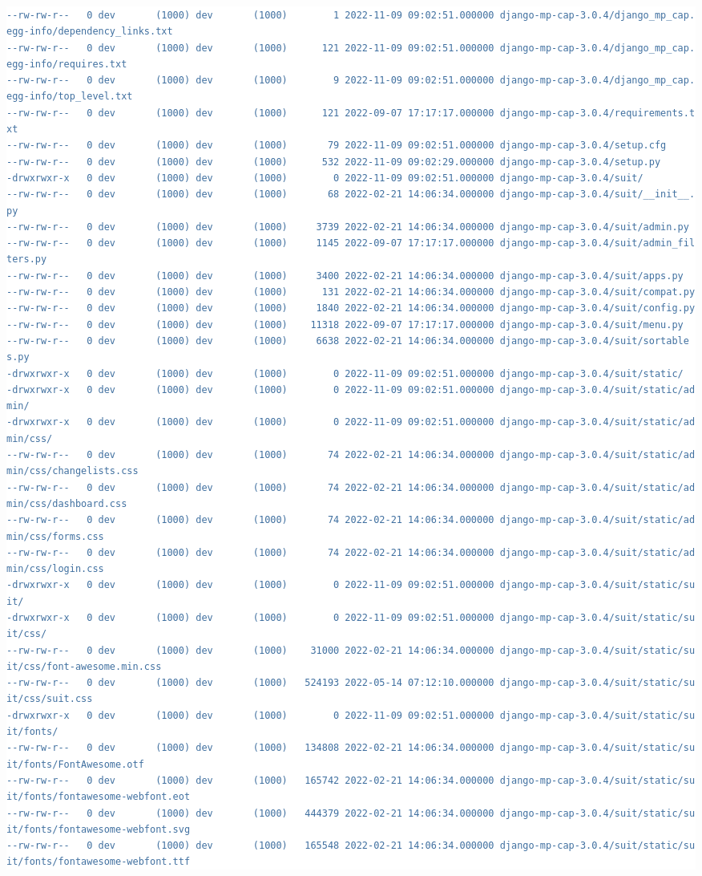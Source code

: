 ```diff
--rw-rw-r--   0 dev       (1000) dev       (1000)        1 2022-11-09 09:02:51.000000 django-mp-cap-3.0.4/django_mp_cap.egg-info/dependency_links.txt
--rw-rw-r--   0 dev       (1000) dev       (1000)      121 2022-11-09 09:02:51.000000 django-mp-cap-3.0.4/django_mp_cap.egg-info/requires.txt
--rw-rw-r--   0 dev       (1000) dev       (1000)        9 2022-11-09 09:02:51.000000 django-mp-cap-3.0.4/django_mp_cap.egg-info/top_level.txt
--rw-rw-r--   0 dev       (1000) dev       (1000)      121 2022-09-07 17:17:17.000000 django-mp-cap-3.0.4/requirements.txt
--rw-rw-r--   0 dev       (1000) dev       (1000)       79 2022-11-09 09:02:51.000000 django-mp-cap-3.0.4/setup.cfg
--rw-rw-r--   0 dev       (1000) dev       (1000)      532 2022-11-09 09:02:29.000000 django-mp-cap-3.0.4/setup.py
-drwxrwxr-x   0 dev       (1000) dev       (1000)        0 2022-11-09 09:02:51.000000 django-mp-cap-3.0.4/suit/
--rw-rw-r--   0 dev       (1000) dev       (1000)       68 2022-02-21 14:06:34.000000 django-mp-cap-3.0.4/suit/__init__.py
--rw-rw-r--   0 dev       (1000) dev       (1000)     3739 2022-02-21 14:06:34.000000 django-mp-cap-3.0.4/suit/admin.py
--rw-rw-r--   0 dev       (1000) dev       (1000)     1145 2022-09-07 17:17:17.000000 django-mp-cap-3.0.4/suit/admin_filters.py
--rw-rw-r--   0 dev       (1000) dev       (1000)     3400 2022-02-21 14:06:34.000000 django-mp-cap-3.0.4/suit/apps.py
--rw-rw-r--   0 dev       (1000) dev       (1000)      131 2022-02-21 14:06:34.000000 django-mp-cap-3.0.4/suit/compat.py
--rw-rw-r--   0 dev       (1000) dev       (1000)     1840 2022-02-21 14:06:34.000000 django-mp-cap-3.0.4/suit/config.py
--rw-rw-r--   0 dev       (1000) dev       (1000)    11318 2022-09-07 17:17:17.000000 django-mp-cap-3.0.4/suit/menu.py
--rw-rw-r--   0 dev       (1000) dev       (1000)     6638 2022-02-21 14:06:34.000000 django-mp-cap-3.0.4/suit/sortables.py
-drwxrwxr-x   0 dev       (1000) dev       (1000)        0 2022-11-09 09:02:51.000000 django-mp-cap-3.0.4/suit/static/
-drwxrwxr-x   0 dev       (1000) dev       (1000)        0 2022-11-09 09:02:51.000000 django-mp-cap-3.0.4/suit/static/admin/
-drwxrwxr-x   0 dev       (1000) dev       (1000)        0 2022-11-09 09:02:51.000000 django-mp-cap-3.0.4/suit/static/admin/css/
--rw-rw-r--   0 dev       (1000) dev       (1000)       74 2022-02-21 14:06:34.000000 django-mp-cap-3.0.4/suit/static/admin/css/changelists.css
--rw-rw-r--   0 dev       (1000) dev       (1000)       74 2022-02-21 14:06:34.000000 django-mp-cap-3.0.4/suit/static/admin/css/dashboard.css
--rw-rw-r--   0 dev       (1000) dev       (1000)       74 2022-02-21 14:06:34.000000 django-mp-cap-3.0.4/suit/static/admin/css/forms.css
--rw-rw-r--   0 dev       (1000) dev       (1000)       74 2022-02-21 14:06:34.000000 django-mp-cap-3.0.4/suit/static/admin/css/login.css
-drwxrwxr-x   0 dev       (1000) dev       (1000)        0 2022-11-09 09:02:51.000000 django-mp-cap-3.0.4/suit/static/suit/
-drwxrwxr-x   0 dev       (1000) dev       (1000)        0 2022-11-09 09:02:51.000000 django-mp-cap-3.0.4/suit/static/suit/css/
--rw-rw-r--   0 dev       (1000) dev       (1000)    31000 2022-02-21 14:06:34.000000 django-mp-cap-3.0.4/suit/static/suit/css/font-awesome.min.css
--rw-rw-r--   0 dev       (1000) dev       (1000)   524193 2022-05-14 07:12:10.000000 django-mp-cap-3.0.4/suit/static/suit/css/suit.css
-drwxrwxr-x   0 dev       (1000) dev       (1000)        0 2022-11-09 09:02:51.000000 django-mp-cap-3.0.4/suit/static/suit/fonts/
--rw-rw-r--   0 dev       (1000) dev       (1000)   134808 2022-02-21 14:06:34.000000 django-mp-cap-3.0.4/suit/static/suit/fonts/FontAwesome.otf
--rw-rw-r--   0 dev       (1000) dev       (1000)   165742 2022-02-21 14:06:34.000000 django-mp-cap-3.0.4/suit/static/suit/fonts/fontawesome-webfont.eot
--rw-rw-r--   0 dev       (1000) dev       (1000)   444379 2022-02-21 14:06:34.000000 django-mp-cap-3.0.4/suit/static/suit/fonts/fontawesome-webfont.svg
--rw-rw-r--   0 dev       (1000) dev       (1000)   165548 2022-02-21 14:06:34.000000 django-mp-cap-3.0.4/suit/static/suit/fonts/fontawesome-webfont.ttf
```